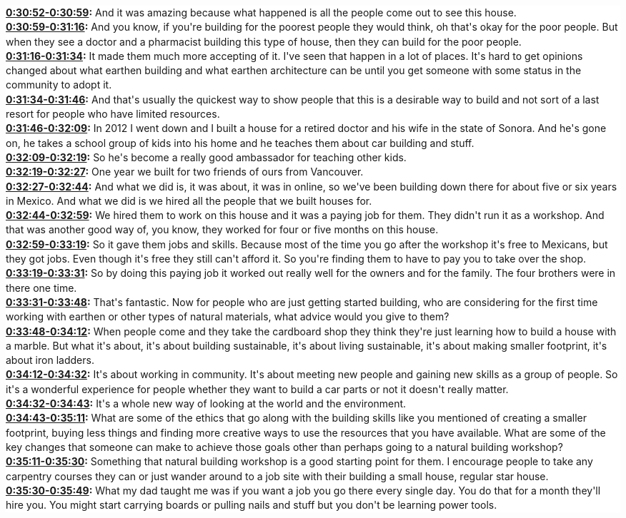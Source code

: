 **[0:30:52-0:30:59](https://regenerativeskills.com/abundantedge-episode-004-patrick-hennebery/#t=0:30:52):**  And it was amazing because what happened is all the people come out to see this house.  
**[0:30:59-0:31:16](https://regenerativeskills.com/abundantedge-episode-004-patrick-hennebery/#t=0:30:59):**  And you know, if you're building for the poorest people they would think, oh that's okay for the poor people. But when they see a doctor and a pharmacist building this type of house, then they can build for the poor people.  
**[0:31:16-0:31:34](https://regenerativeskills.com/abundantedge-episode-004-patrick-hennebery/#t=0:31:16):**  It made them much more accepting of it. I've seen that happen in a lot of places. It's hard to get opinions changed about what earthen building and what earthen architecture can be until you get someone with some status in the community to adopt it.  
**[0:31:34-0:31:46](https://regenerativeskills.com/abundantedge-episode-004-patrick-hennebery/#t=0:31:34):**  And that's usually the quickest way to show people that this is a desirable way to build and not sort of a last resort for people who have limited resources.  
**[0:31:46-0:32:09](https://regenerativeskills.com/abundantedge-episode-004-patrick-hennebery/#t=0:31:46):**  In 2012 I went down and I built a house for a retired doctor and his wife in the state of Sonora. And he's gone on, he takes a school group of kids into his home and he teaches them about car building and stuff.  
**[0:32:09-0:32:19](https://regenerativeskills.com/abundantedge-episode-004-patrick-hennebery/#t=0:32:09):**  So he's become a really good ambassador for teaching other kids.  
**[0:32:19-0:32:27](https://regenerativeskills.com/abundantedge-episode-004-patrick-hennebery/#t=0:32:19):**  One year we built for two friends of ours from Vancouver.  
**[0:32:27-0:32:44](https://regenerativeskills.com/abundantedge-episode-004-patrick-hennebery/#t=0:32:27):**  And what we did is, it was about, it was in online, so we've been building down there for about five or six years in Mexico. And what we did is we hired all the people that we built houses for.  
**[0:32:44-0:32:59](https://regenerativeskills.com/abundantedge-episode-004-patrick-hennebery/#t=0:32:44):**  We hired them to work on this house and it was a paying job for them. They didn't run it as a workshop. And that was another good way of, you know, they worked for four or five months on this house.  
**[0:32:59-0:33:19](https://regenerativeskills.com/abundantedge-episode-004-patrick-hennebery/#t=0:32:59):**  So it gave them jobs and skills. Because most of the time you go after the workshop it's free to Mexicans, but they got jobs. Even though it's free they still can't afford it. So you're finding them to have to pay you to take over the shop.  
**[0:33:19-0:33:31](https://regenerativeskills.com/abundantedge-episode-004-patrick-hennebery/#t=0:33:19):**  So by doing this paying job it worked out really well for the owners and for the family. The four brothers were in there one time.  
**[0:33:31-0:33:48](https://regenerativeskills.com/abundantedge-episode-004-patrick-hennebery/#t=0:33:31):**  That's fantastic. Now for people who are just getting started building, who are considering for the first time working with earthen or other types of natural materials, what advice would you give to them?  
**[0:33:48-0:34:12](https://regenerativeskills.com/abundantedge-episode-004-patrick-hennebery/#t=0:33:48):**  When people come and they take the cardboard shop they think they're just learning how to build a house with a marble. But what it's about, it's about building sustainable, it's about living sustainable, it's about making smaller footprint, it's about iron ladders.  
**[0:34:12-0:34:32](https://regenerativeskills.com/abundantedge-episode-004-patrick-hennebery/#t=0:34:12):**  It's about working in community. It's about meeting new people and gaining new skills as a group of people. So it's a wonderful experience for people whether they want to build a car parts or not it doesn't really matter.  
**[0:34:32-0:34:43](https://regenerativeskills.com/abundantedge-episode-004-patrick-hennebery/#t=0:34:32):**  It's a whole new way of looking at the world and the environment.  
**[0:34:43-0:35:11](https://regenerativeskills.com/abundantedge-episode-004-patrick-hennebery/#t=0:34:43):**  What are some of the ethics that go along with the building skills like you mentioned of creating a smaller footprint, buying less things and finding more creative ways to use the resources that you have available. What are some of the key changes that someone can make to achieve those goals other than perhaps going to a natural building workshop?  
**[0:35:11-0:35:30](https://regenerativeskills.com/abundantedge-episode-004-patrick-hennebery/#t=0:35:11):**  Something that natural building workshop is a good starting point for them. I encourage people to take any carpentry courses they can or just wander around to a job site with their building a small house, regular star house.  
**[0:35:30-0:35:49](https://regenerativeskills.com/abundantedge-episode-004-patrick-hennebery/#t=0:35:30):**  What my dad taught me was if you want a job you go there every single day. You do that for a month they'll hire you. You might start carrying boards or pulling nails and stuff but you don't be learning power tools.  
